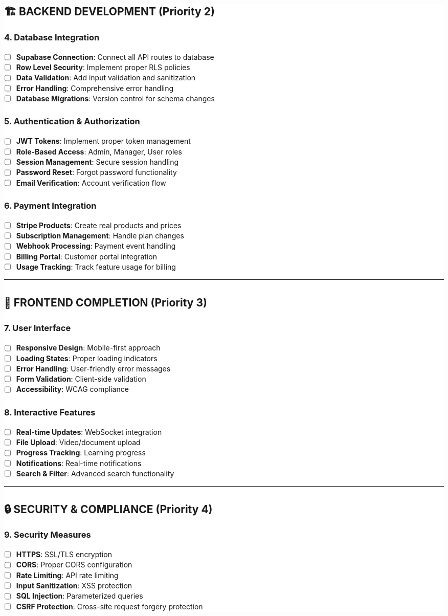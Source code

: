 
## 🏗️ **BACKEND DEVELOPMENT (Priority 2)**

### 4. **Database Integration**
- [ ] **Supabase Connection**: Connect all API routes to database
- [ ] **Row Level Security**: Implement proper RLS policies
- [ ] **Data Validation**: Add input validation and sanitization
- [ ] **Error Handling**: Comprehensive error handling
- [ ] **Database Migrations**: Version control for schema changes

### 5. **Authentication & Authorization**
- [ ] **JWT Tokens**: Implement proper token management
- [ ] **Role-Based Access**: Admin, Manager, User roles
- [ ] **Session Management**: Secure session handling
- [ ] **Password Reset**: Forgot password functionality
- [ ] **Email Verification**: Account verification flow

### 6. **Payment Integration**
- [ ] **Stripe Products**: Create real products and prices
- [ ] **Subscription Management**: Handle plan changes
- [ ] **Webhook Processing**: Payment event handling
- [ ] **Billing Portal**: Customer portal integration
- [ ] **Usage Tracking**: Track feature usage for billing

---

## 🎨 **FRONTEND COMPLETION (Priority 3)**

### 7. **User Interface**
- [ ] **Responsive Design**: Mobile-first approach
- [ ] **Loading States**: Proper loading indicators
- [ ] **Error Handling**: User-friendly error messages
- [ ] **Form Validation**: Client-side validation
- [ ] **Accessibility**: WCAG compliance

### 8. **Interactive Features**
- [ ] **Real-time Updates**: WebSocket integration
- [ ] **File Upload**: Video/document upload
- [ ] **Progress Tracking**: Learning progress
- [ ] **Notifications**: Real-time notifications
- [ ] **Search & Filter**: Advanced search functionality

---

## 🔒 **SECURITY & COMPLIANCE (Priority 4)**

### 9. **Security Measures**
- [ ] **HTTPS**: SSL/TLS encryption
- [ ] **CORS**: Proper CORS configuration
- [ ] **Rate Limiting**: API rate limiting
- [ ] **Input Sanitization**: XSS protection
- [ ] **SQL Injection**: Parameterized queries
- [ ] **CSRF Protection**: Cross-site request forgery protection
